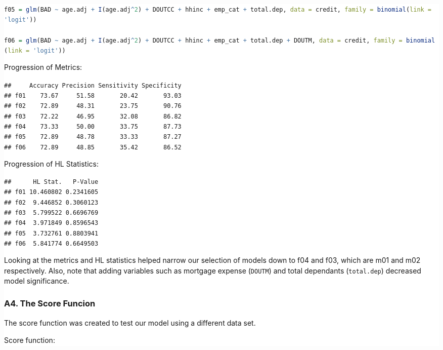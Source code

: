 ``` r
f05 = glm(BAD ~ age.adj + I(age.adj^2) + DOUTCC + hhinc + emp_cat + total.dep, data = credit, family = binomial(link = 'logit'))

f06 = glm(BAD ~ age.adj + I(age.adj^2) + DOUTCC + hhinc + emp_cat + total.dep + DOUTM, data = credit, family = binomial(link = 'logit'))
```

Progression of Metrics:

    ##     Accuracy Precision Sensitivity Specificity
    ## f01    73.67     51.58       20.42       93.03
    ## f02    72.89     48.31       23.75       90.76
    ## f03    72.22     46.95       32.08       86.82
    ## f04    73.33     50.00       33.75       87.73
    ## f05    72.89     48.78       33.33       87.27
    ## f06    72.89     48.85       35.42       86.52

Progression of HL Statistics:

    ##      HL Stat.   P-Value
    ## f01 10.460802 0.2341605
    ## f02  9.446852 0.3060123
    ## f03  5.799522 0.6696769
    ## f04  3.971849 0.8596543
    ## f05  3.732761 0.8803941
    ## f06  5.841774 0.6649503

Looking at the metrics and HL statistics helped narrow our selection of
models down to f04 and f03, which are m01 and m02 respectively. Also,
note that adding variables such as mortgage expense (`DOUTM`) and total
dependants (`total.dep`) decreased model significance.

### A4. The Score Funcion

The score function was created to test our model using a different data
set.

Score function:
